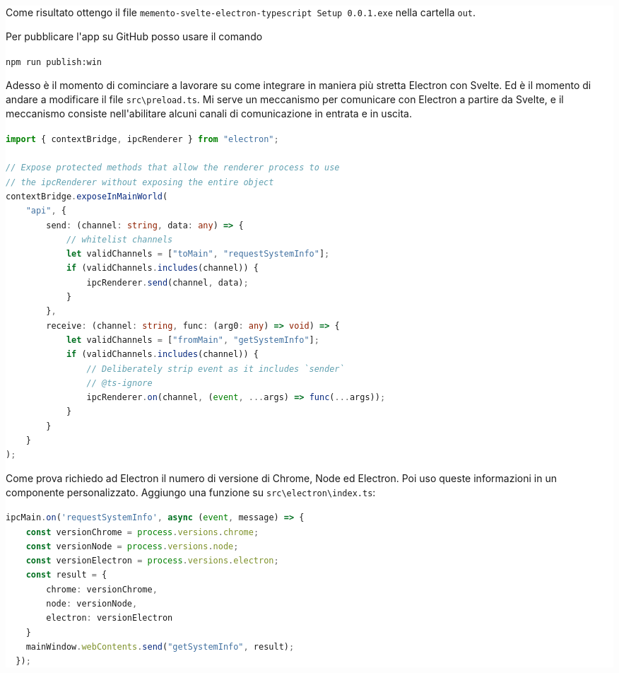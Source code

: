 Come risultato ottengo il file `memento-svelte-electron-typescript Setup 0.0.1.exe` nella cartella `out`.

Per pubblicare l'app su GitHub posso usare il comando

```shell
npm run publish:win
```

Adesso è il momento di cominciare a lavorare su come integrare in maniera più stretta Electron con Svelte. Ed è il momento di andare a modificare il file `src\preload.ts`. Mi serve un meccanismo per comunicare con Electron a partire da Svelte, e il meccanismo consiste nell'abilitare alcuni canali di comunicazione in entrata e in uscita.

```ts
import { contextBridge, ipcRenderer } from "electron";

// Expose protected methods that allow the renderer process to use
// the ipcRenderer without exposing the entire object
contextBridge.exposeInMainWorld(
    "api", {
        send: (channel: string, data: any) => {
            // whitelist channels
            let validChannels = ["toMain", "requestSystemInfo"];
            if (validChannels.includes(channel)) {
                ipcRenderer.send(channel, data);
            }
        },
        receive: (channel: string, func: (arg0: any) => void) => {
            let validChannels = ["fromMain", "getSystemInfo"];
            if (validChannels.includes(channel)) {
                // Deliberately strip event as it includes `sender`
                // @ts-ignore
                ipcRenderer.on(channel, (event, ...args) => func(...args));
            }
        }
    }
);
```

Come prova richiedo ad Electron il numero di versione di Chrome, Node ed Electron. Poi uso queste informazioni in un componente personalizzato. Aggiungo una funzione su `src\electron\index.ts`:

```ts
ipcMain.on('requestSystemInfo', async (event, message) => {
    const versionChrome = process.versions.chrome;
    const versionNode = process.versions.node;
    const versionElectron = process.versions.electron;
    const result = {
        chrome: versionChrome,
        node: versionNode,
        electron: versionElectron
    }
    mainWindow.webContents.send("getSystemInfo", result);
  });
```
